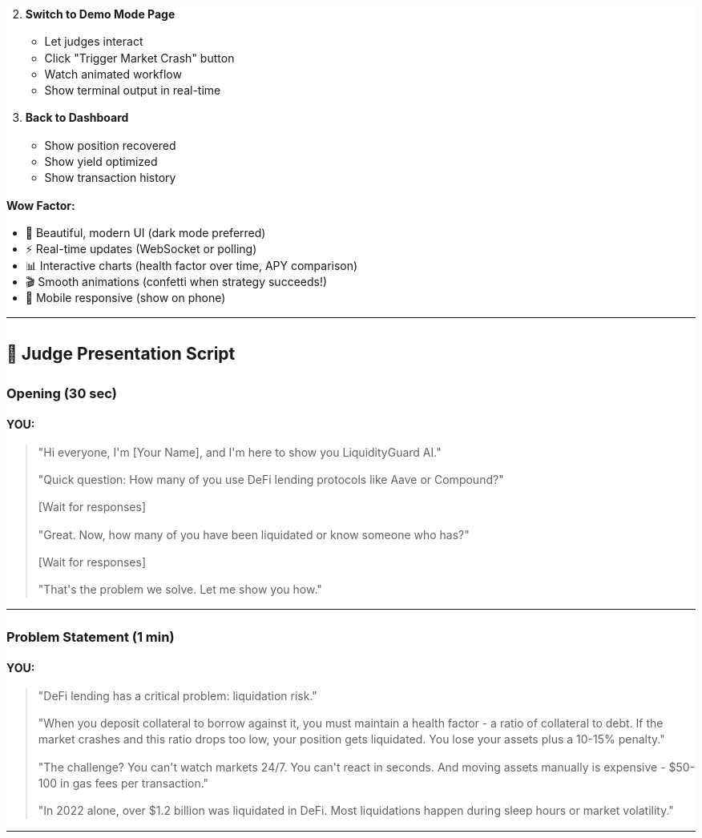 2. **Switch to Demo Mode Page**
   - Let judges interact
   - Click "Trigger Market Crash" button
   - Watch animated workflow
   - Show terminal output in real-time

3. **Back to Dashboard**
   - Show position recovered
   - Show yield optimized
   - Show transaction history

**Wow Factor:**
- 🎨 Beautiful, modern UI (dark mode preferred)
- ⚡ Real-time updates (WebSocket or polling)
- 📊 Interactive charts (health factor over time, APY comparison)
- 🎬 Smooth animations (confetti when strategy succeeds!)
- 📱 Mobile responsive (show on phone)

---

## 🎤 Judge Presentation Script

### **Opening** (30 sec)

**YOU:**
> "Hi everyone, I'm [Your Name], and I'm here to show you LiquidityGuard AI."
>
> "Quick question: How many of you use DeFi lending protocols like Aave or Compound?"
>
> [Wait for responses]
>
> "Great. Now, how many of you have been liquidated or know someone who has?"
>
> [Wait for responses]
>
> "That's the problem we solve. Let me show you how."

---

### **Problem Statement** (1 min)

**YOU:**
> "DeFi lending has a critical problem: liquidation risk."
>
> "When you deposit collateral to borrow against it, you must maintain a health factor - a ratio of collateral to debt. If the market crashes and this ratio drops too low, your position gets liquidated. You lose your assets plus a 10-15% penalty."
>
> "The challenge? You can't watch markets 24/7. You can't react in seconds. And moving assets manually is expensive - $50-100 in gas fees per transaction."
>
> "In 2022 alone, over $1.2 billion was liquidated in DeFi. Most liquidations happen during sleep hours or market volatility."

---